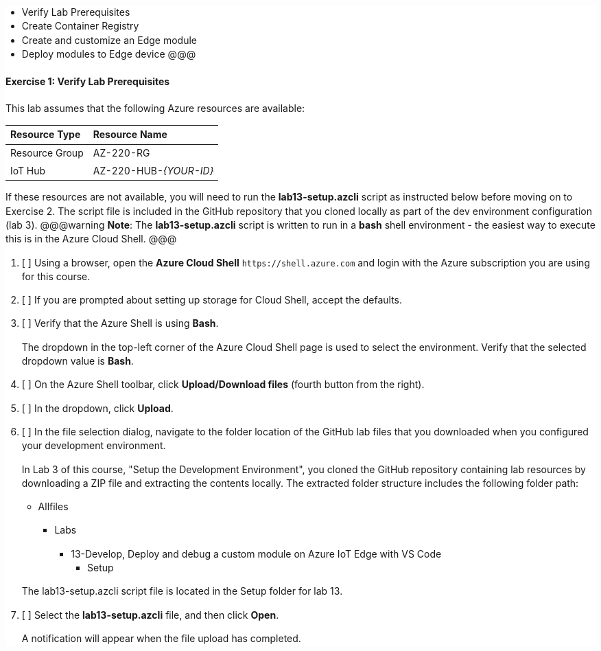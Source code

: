 * Verify Lab Prerequisites
* Create Container Registry
* Create and customize an Edge module
* Deploy modules to Edge device
@@@



#### Exercise 1: Verify Lab Prerequisites

This lab assumes that the following Azure resources are available:

| Resource Type | Resource Name |
| :-- | :-- |
| Resource Group | AZ-220-RG |
| IoT Hub | AZ-220-HUB-_{YOUR-ID}_ |

If these resources are not available, you will need to run the **lab13-setup.azcli** script as instructed below before moving on to Exercise 2. The script file is included in the GitHub repository that you cloned locally as part of the dev environment configuration (lab 3).
@@@warning
**Note**:  The **lab13-setup.azcli** script is written to run in a **bash** shell environment - the easiest way to execute this is in the Azure Cloud Shell.
@@@

1. [ ] Using a browser, open the **Azure Cloud Shell** `https://shell.azure.com` and login with the Azure subscription you are using for this course.

1. [ ] If you are prompted about setting up storage for Cloud Shell, accept the defaults.

1. [ ] Verify that the Azure Shell is using **Bash**.

    The dropdown in the top-left corner of the Azure Cloud Shell page is used to select the environment. Verify that the selected dropdown value is **Bash**.

1. [ ] On the Azure Shell toolbar, click **Upload/Download files** (fourth button from the right).

1. [ ] In the dropdown, click **Upload**.

1. [ ] In the file selection dialog, navigate to the folder location of the GitHub lab files that you downloaded when you configured your development environment.

    In Lab 3 of this course, "Setup the Development Environment", you cloned the GitHub repository containing lab resources by downloading a ZIP file and extracting the contents locally. The extracted folder structure includes the following folder path:

    * Allfiles
    
      * Labs
      
          * 13-Develop, Deploy and debug a custom module on Azure IoT Edge with VS Code
            * Setup

    The lab13-setup.azcli script file is located in the Setup folder for lab 13.

1. [ ] Select the **lab13-setup.azcli** file, and then click **Open**.

    A notification will appear when the file upload has completed.
